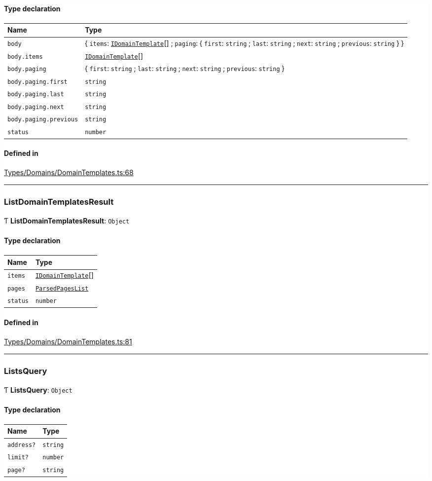 #### Type declaration

| Name | Type |
| :------ | :------ |
| `body` | { `items`: [`IDomainTemplate`](interfaces/Interfaces.IDomainTemplate.md)[] ; `paging`: { `first`: `string` ; `last`: `string` ; `next`: `string` ; `previous`: `string`  }  } |
| `body.items` | [`IDomainTemplate`](interfaces/Interfaces.IDomainTemplate.md)[] |
| `body.paging` | { `first`: `string` ; `last`: `string` ; `next`: `string` ; `previous`: `string`  } |
| `body.paging.first` | `string` |
| `body.paging.last` | `string` |
| `body.paging.next` | `string` |
| `body.paging.previous` | `string` |
| `status` | `number` |

#### Defined in

[Types/Domains/DomainTemplates.ts:68](https://github.com/mailgun/mailgun.js/blob/6248cc0/lib/Types/Domains/DomainTemplates.ts#L68)

___

### ListDomainTemplatesResult

Ƭ **ListDomainTemplatesResult**: `Object`

#### Type declaration

| Name | Type |
| :------ | :------ |
| `items` | [`IDomainTemplate`](interfaces/Interfaces.IDomainTemplate.md)[] |
| `pages` | [`ParsedPagesList`](modules.md#parsedpageslist) |
| `status` | `number` |

#### Defined in

[Types/Domains/DomainTemplates.ts:81](https://github.com/mailgun/mailgun.js/blob/6248cc0/lib/Types/Domains/DomainTemplates.ts#L81)

___

### ListsQuery

Ƭ **ListsQuery**: `Object`

#### Type declaration

| Name | Type |
| :------ | :------ |
| `address?` | `string` |
| `limit?` | `number` |
| `page?` | `string` |
